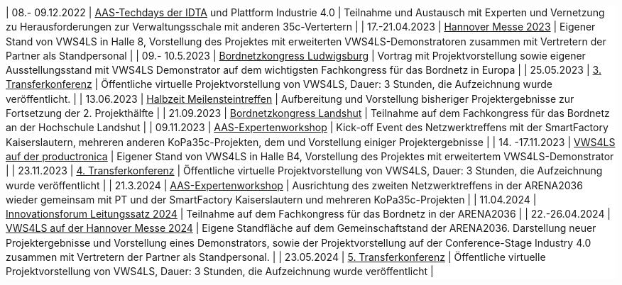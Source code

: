 | 08.- 09.12.2022   | [AAS-Techdays der IDTA](https://industrialdigitaltwin.org/en/news-dates/aas-tech-days-for-automotive-and-supplier-industry-kopa35c-4561) und Plattform Industrie 4.0  | Teilnahme und Austausch mit Experten und Vernetzung zu Herausforderungen zur Verwaltungsschale mit anderen 35c-Vertertern                                                                                                                                      |
| 17.-21.04.2023    | [Hannover Messe 2023](https://www.bordnetze-kongress.de/fileadmin/user_upload/bordnetze-kongress/2023/bordnetze_programm_20230421.pdf)                                | Eigener Stand von VWS4LS in Halle 8, Vorstellung des Projektes mit erweiterten VWS4LS-Demonstratoren zusammen mit Vertretern der Partner als Standpersonal                                                                                                     |
| 09.- 10.5.2023    | [Bordnetzkongress Ludwigsburg](https://www.bordnetze-kongress.de/fileadmin/user_upload/bordnetze-kongress/2023/bordnetze_programm_20230505.pdf)                       | Vortrag mit Projektvorstellung sowie eigener Ausstellungsstand mit VWS4LS Demonstrator auf dem wichtigsten Fachkongress für das Bordnetz in Europa                                                                                                             |
| 25.05.2023        | [3. Transferkonferenz](https://arena2036.de/de/vws4ls/veranstaltungen-der-vws4ls)                                                                                     | Öffentliche virtuelle Projektvorstellung von VWS4LS, Dauer: 3 Stunden, die Aufzeichnung wurde veröffentlicht.                                                                                                                                                  |
| 13.06.2023        | [Halbzeit Meilensteintreffen](https://arena2036.de/de/vws4ls/veranstaltungen-der-vws4ls)                                                                              | Aufbereitung und Vorstellung bisheriger Projektergebnisse zur Fortsetzung der 2. Projekthälfte                                                                                                                                                                 |
| 21.09.2023        | [Bordnetzkongress Landshut](https://www.leitungssatz-hub.de/termine-veranstaltungen/bordnetz-kongress-2/)                                                             | Teilnahme auf dem Fachkongress für das Bordnetz an der Hochschule Landshut                                                                                                                                                                                     |
| 09.11.2023        | [AAS-Expertenworkshop](https://arena2036.de/de/vws4ls/veranstaltungen-der-vws4ls)                                                                                     | Kick-off Event des Netzwerktreffens mit der SmartFactory Kaiserslautern, mehreren anderen KoPa35c-Projekten, dem und Vorstellung einiger Projektergebnisse                                                                                                     |
| 14. -17.11.2023   | [VWS4LS auf der productronica](https://www.leitungssatz-hub.de/termine-veranstaltungen/productronica/)                                                                | Eigener Stand von VWS4LS in Halle B4, Vorstellung des Projektes mit erweitertem VWS4LS-Demonstrator                                                                                                                                                            |
| 23.11.2023        | [4. Transferkonferenz](https://arena2036.de/de/vws4ls/veranstaltungen-der-vws4ls)                                                                                     | Öffentliche virtuelle Projektvorstellung von VWS4LS, Dauer: 3 Stunden, die Aufzeichnung wurde veröffentlicht                                                                                                                                                   |
| 21.3.2024         | [AAS-Expertenworkshop](https://arena2036.de/de/vws4ls/veranstaltungen-der-vws4ls)                                                                                     | Ausrichtung des zweiten Netzwerktreffens in der ARENA2036 wieder gemeinsam mit PT und der SmartFactory Kaiserslautern und mehreren KoPa35c-Projekten                                                                                                           |
| 11.04.2024        | [Innovationsforum Leitungssatz 2024](https://www.leitungssatz-hub.de/termine-veranstaltungen/innovationsforum-leitungssatz-2024/)                                     | Teilnahme auf dem Fachkongress für das Bordnetz in der ARENA2036                                                                                                                                                                                               |
| 22.-26.04.2024    | [VWS4LS auf der Hannover Messe 2024](https://www.leitungssatz-hub.de/termine-veranstaltungen/hannover-messe/)                                                         | Eigene Standfläche auf dem Gemeinschaftstand der ARENA2036. Darstellung neuer Projektergebnisse und Vorstellung eines Demonstrators, sowie der Projektvorstellung auf der Conference-Stage Industry 4.0 zusammen mit Vertretern der Partner als Standpersonal. |
| 23.05.2024        | [5. Transferkonferenz](https://arena2036.de/de/vws4ls/veranstaltungen-der-vws4ls)                                                                                     | Öffentliche virtuelle Projektvorstellung von VWS4LS, Dauer: 3 Stunden, die Aufzeichnung wurde veröffentlicht                                                                                                                                                   |